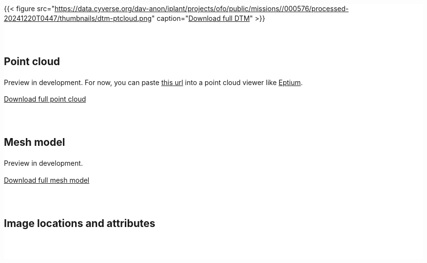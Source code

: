 {{< figure src="https://data.cyverse.org/dav-anon/iplant/projects/ofo/public/missions//000576/processed-20241220T0447/thumbnails/dtm-ptcloud.png" caption="[Download full DTM](https://data.cyverse.org/dav-anon/iplant/projects/ofo/public/missions//000576/processed-20241220T0447/full/dtm-ptcloud.tif)" >}}

<br>

## Point cloud

Preview in development. For now, you can paste [this url](https://data.cyverse.org/dav-anon/iplant/projects/ofo/public/missions//000576/processed-20241220T0447/full/points.laz) into a point cloud viewer like [Eptium](https://viewer.copc.io/).

[Download full point cloud](https://data.cyverse.org/dav-anon/iplant/projects/ofo/public/missions//000576/processed-20241220T0447/full/points.laz)

<br>

## Mesh model

Preview in development.

[Download full mesh model](https://data.cyverse.org/dav-anon/iplant/projects/ofo/public/missions//000576/processed-20241220T0447/full/mesh-georeferenced.ply)

<br>

## Image locations and attributes

<iframe src="/drone-mission-details-maps/000576.html" frameborder="0" scrolling="yes" seamless="seamless" style="display:block; width:100%; height:75vh; background: rgba(0,0,0,0);" class="tester"></iframe>

<br>

<iframe src="/drone-mission-details-datatables/000576.html" onload='javascript:(function(o){o.style.height=o.contentWindow.document.body.scrollHeight+"px";}(this));' style="height:200px;width:100%;border:none;overflow:hidden;padding:0;"></iframe>

<br>


<script type="application/javascript">
    var iframe = document.getElementById("myIframe");

    iframe.onload = function(){
    iframe.contentWindow.document.body.scrollHeight + 'px';
    }
</script>
